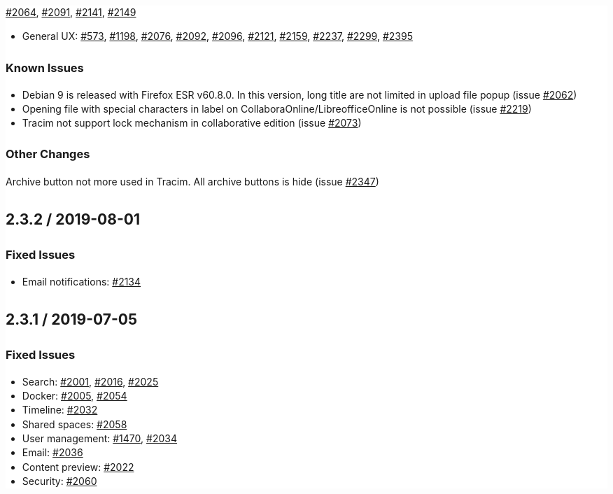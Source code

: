 [#2064](https://github.com/tracim/tracim/issues/2064),
[#2091](https://github.com/tracim/tracim/issues/2091),
[#2141](https://github.com/tracim/tracim/issues/2141),
[#2149](https://github.com/tracim/tracim/issues/2149)
- General UX: [#573](https://github.com/tracim/tracim/issues/573),
[#1198](https://github.com/tracim/tracim/issues/1198),
[#2076](https://github.com/tracim/tracim/issues/2076),
[#2092](https://github.com/tracim/tracim/issues/2092),
[#2096](https://github.com/tracim/tracim/issues/2096),
[#2121](https://github.com/tracim/tracim/issues/2121),
[#2159](https://github.com/tracim/tracim/issues/2159),
[#2237](https://github.com/tracim/tracim/issues/2237),
[#2299](https://github.com/tracim/tracim/issues/2299),
[#2395](https://github.com/tracim/tracim/issues/2395)

### Known Issues

- Debian 9 is released with Firefox ESR v60.8.0. In this version, long title are not limited in upload file popup (issue [#2062](https://github.com/tracim/tracim/issues/2062))
- Opening file with special characters in label on CollaboraOnline/LibreofficeOnline is not possible (issue [#2219](https://github.com/tracim/tracim/issues/2219))
- Tracim not support lock mechanism in collaborative edition (issue [#2073](https://github.com/tracim/tracim/issues/2073))

### Other Changes

Archive button not more used in Tracim. All archive buttons is hide (issue [#2347](https://github.com/tracim/tracim/issues/2347))


## 2.3.2 / 2019-08-01

### Fixed Issues

- Email notifications: [#2134](https://github.com/tracim/tracim/issues/2134)


## 2.3.1 / 2019-07-05

### Fixed Issues

- Search: [#2001](https://github.com/tracim/tracim/issues/2001),
[#2016](https://github.com/tracim/tracim/issues/2016),
[#2025](https://github.com/tracim/tracim/issues/2025)
- Docker: [#2005](https://github.com/tracim/tracim/issues/2005),
[#2054](https://github.com/tracim/tracim/issues/2054)
- Timeline: [#2032](https://github.com/tracim/tracim/issues/2032)
- Shared spaces: [#2058](https://github.com/tracim/tracim/issues/2058)
- User management: [#1470](https://github.com/tracim/tracim/issues/1470),
[#2034](https://github.com/tracim/tracim/issues/2034)
- Email: [#2036](https://github.com/tracim/tracim/issues/2036)
- Content preview: [#2022](https://github.com/tracim/tracim/issues/2022)
- Security: [#2060](https://github.com/tracim/tracim/issues/2060)
